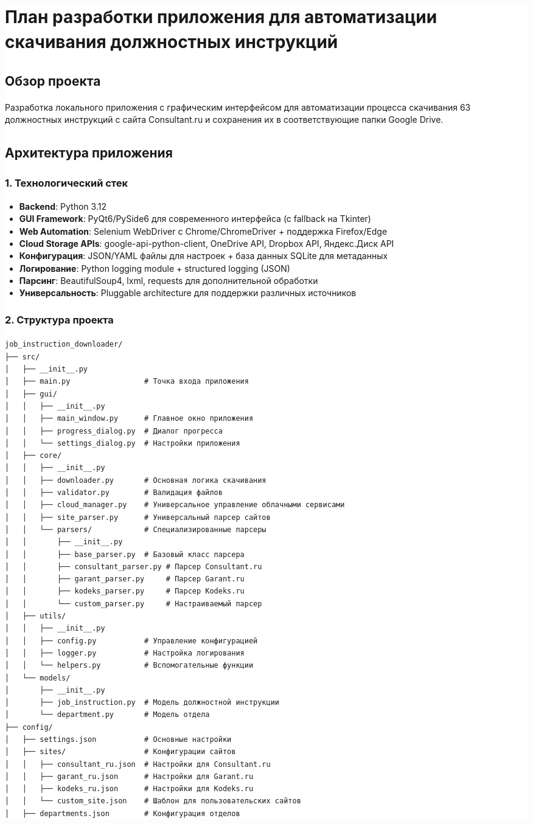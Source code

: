 # План разработки приложения для автоматизации скачивания должностных инструкций

## Обзор проекта
Разработка локального приложения с графическим интерфейсом для автоматизации процесса скачивания 63 должностных инструкций с сайта Consultant.ru и сохранения их в соответствующие папки Google Drive.

## Архитектура приложения

### 1. Технологический стек
- **Backend**: Python 3.12
- **GUI Framework**: PyQt6/PySide6 для современного интерфейса (с fallback на Tkinter)
- **Web Automation**: Selenium WebDriver с Chrome/ChromeDriver + поддержка Firefox/Edge
- **Cloud Storage APIs**: google-api-python-client, OneDrive API, Dropbox API, Яндекс.Диск API
- **Конфигурация**: JSON/YAML файлы для настроек + база данных SQLite для метаданных
- **Логирование**: Python logging module + structured logging (JSON)
- **Парсинг**: BeautifulSoup4, lxml, requests для дополнительной обработки
- **Универсальность**: Pluggable architecture для поддержки различных источников

### 2. Структура проекта
```
job_instruction_downloader/
├── src/
│   ├── __init__.py
│   ├── main.py                 # Точка входа приложения
│   ├── gui/
│   │   ├── __init__.py
│   │   ├── main_window.py      # Главное окно приложения
│   │   ├── progress_dialog.py  # Диалог прогресса
│   │   └── settings_dialog.py  # Настройки приложения
│   ├── core/
│   │   ├── __init__.py
│   │   ├── downloader.py       # Основная логика скачивания
│   │   ├── validator.py        # Валидация файлов
│   │   ├── cloud_manager.py    # Универсальное управление облачными сервисами
│   │   ├── site_parser.py      # Универсальный парсер сайтов
│   │   └── parsers/            # Специализированные парсеры
│   │       ├── __init__.py
│   │       ├── base_parser.py  # Базовый класс парсера
│   │       ├── consultant_parser.py # Парсер Consultant.ru
│   │       ├── garant_parser.py     # Парсер Garant.ru
│   │       ├── kodeks_parser.py     # Парсер Kodeks.ru
│   │       └── custom_parser.py     # Настраиваемый парсер
│   ├── utils/
│   │   ├── __init__.py
│   │   ├── config.py           # Управление конфигурацией
│   │   ├── logger.py           # Настройка логирования
│   │   └── helpers.py          # Вспомогательные функции
│   └── models/
│       ├── __init__.py
│       ├── job_instruction.py  # Модель должностной инструкции
│       └── department.py       # Модель отдела
├── config/
│   ├── settings.json           # Основные настройки
│   ├── sites/                  # Конфигурации сайтов
│   │   ├── consultant_ru.json  # Настройки для Consultant.ru
│   │   ├── garant_ru.json      # Настройки для Garant.ru
│   │   ├── kodeks_ru.json      # Настройки для Kodeks.ru
│   │   └── custom_site.json    # Шаблон для пользовательских сайтов
│   ├── departments.json        # Конфигурация отделов
```